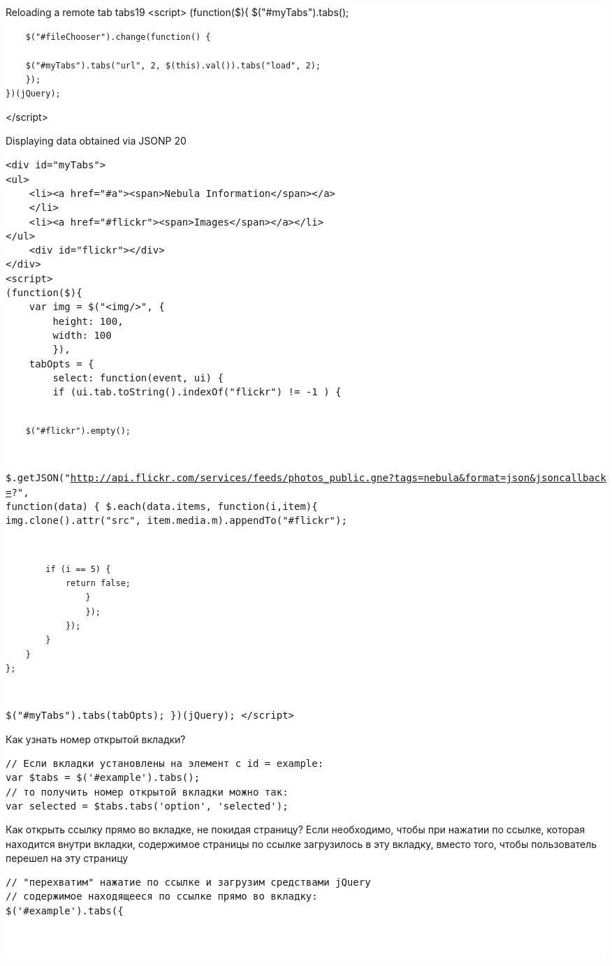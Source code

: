 Reloading a remote tab tabs19
&lt;script&gt;
	(function($){
		$("#myTabs").tabs();

		$("#fileChooser").change(function() {

		$("#myTabs").tabs("url", 2, $(this).val()).tabs("load", 2);
		});
	})(jQuery);
&lt;/script&gt;

</pre>
Displaying data obtained via JSONP 20
<pre>
&lt;div id="myTabs"&gt;
&lt;ul&gt;
	&lt;li&gt;&lt;a href="#a"&gt;&lt;span&gt;Nebula Information&lt;/span&gt;&lt;/a&gt;
	&lt;/li&gt;
	&lt;li&gt;&lt;a href="#flickr"&gt;&lt;span&gt;Images&lt;/span&gt;&lt;/a&gt;&lt;/li&gt;
&lt;/ul&gt;
	&lt;div id="flickr"&gt;&lt;/div&gt;
&lt;/div&gt;
&lt;script&gt;
(function($){
	var img = $("&lt;img/&gt;", {
		height: 100,
		width: 100
		}),
	tabOpts = {
		select: function(event, ui) {
		if (ui.tab.toString().indexOf("flickr") != -1 ) {

		$("#flickr").empty();

$.getJSON("http://api.flickr.com/services/feeds/photos_public.gne?tags=nebula&format=json&jsoncallback=?", function(data) {
            $.each(data.items, function(i,item){
			img.clone().attr("src", item.media.m).appendTo("#flickr");

			if (i == 5) {
				return false;
					}
					});
				});
			}
		}
	};

$("#myTabs").tabs(tabOpts);
})(jQuery);
&lt;/script&gt;
</pre>
Как узнать номер открытой вкладки?<br>
<pre>
// Если вкладки установлены на элемент с id = example:
var $tabs = $('#example').tabs();
// то получить номер открытой вкладки можно так:
var selected = $tabs.tabs('option', 'selected');
</pre>
Как открыть ссылку прямо во вкладке, не покидая страницу?
Если необходимо, чтобы при нажатии по ссылке, которая находится внутри вкладки, содержимое страницы по ссылке загрузилось в эту вкладку, вместо того, чтобы пользователь перешел на эту страницу
<pre>
// "перехватим" нажатие по ссылке и загрузим средствами jQuery
// содержимое находящееся по ссылке прямо во вкладку:
$('#example').tabs({